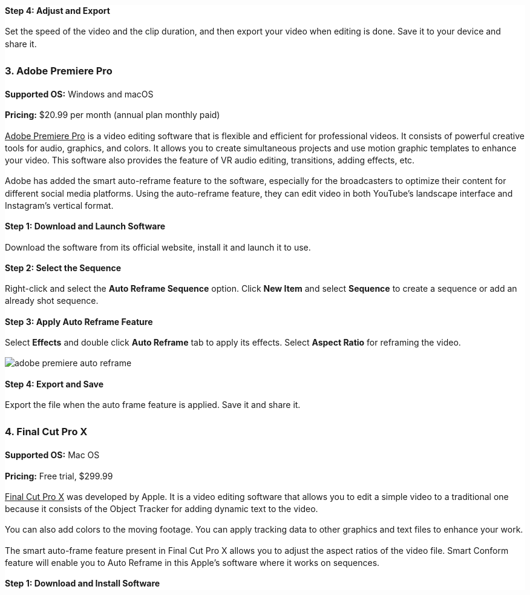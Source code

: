 **Step 4: Adjust and Export**

Set the speed of the video and the clip duration, and then export your video when editing is done. Save it to your device and share it.

### 3\. Adobe Premiere Pro

**Supported OS:** Windows and macOS

**Pricing:** $20.99 per month (annual plan monthly paid)

[Adobe Premiere Pro](https://www.adobe.com/products/premiere.html) is a video editing software that is flexible and efficient for professional videos. It consists of powerful creative tools for audio, graphics, and colors. It allows you to create simultaneous projects and use motion graphic templates to enhance your video. This software also provides the feature of VR audio editing, transitions, adding effects, etc.

Adobe has added the smart auto-reframe feature to the software, especially for the broadcasters to optimize their content for different social media platforms. Using the auto-reframe feature, they can edit video in both YouTube’s landscape interface and Instagram’s vertical format.

**Step 1: Download and Launch Software**

Download the software from its official website, install it and launch it to use.

**Step 2: Select the Sequence**

Right-click and select the **Auto Reframe Sequence** option. Click **New Item** and select **Sequence** to create a sequence or add an already shot sequence.

**Step 3: Apply Auto Reframe Feature**

Select **Effects** and double click **Auto Reframe** tab to apply its effects. Select **Aspect Ratio** for reframing the video.

![adobe premiere auto reframe](https://images.wondershare.com/filmora/article-images/adobe-premiere-auto-reframe.jpg)

**Step 4: Export and Save**

Export the file when the auto frame feature is applied. Save it and share it.

### 4\. Final Cut Pro X

**Supported OS:** Mac OS

**Pricing:** Free trial, $299.99

[Final Cut Pro X](https://www.apple.com/final-cut-pro/) was developed by Apple. It is a video editing software that allows you to edit a simple video to a traditional one because it consists of the Object Tracker for adding dynamic text to the video.

You can also add colors to the moving footage. You can apply tracking data to other graphics and text files to enhance your work.

The smart auto-frame feature present in Final Cut Pro X allows you to adjust the aspect ratios of the video file. Smart Conform feature will enable you to Auto Reframe in this Apple’s software where it works on sequences.

**Step 1: Download and Install Software**
